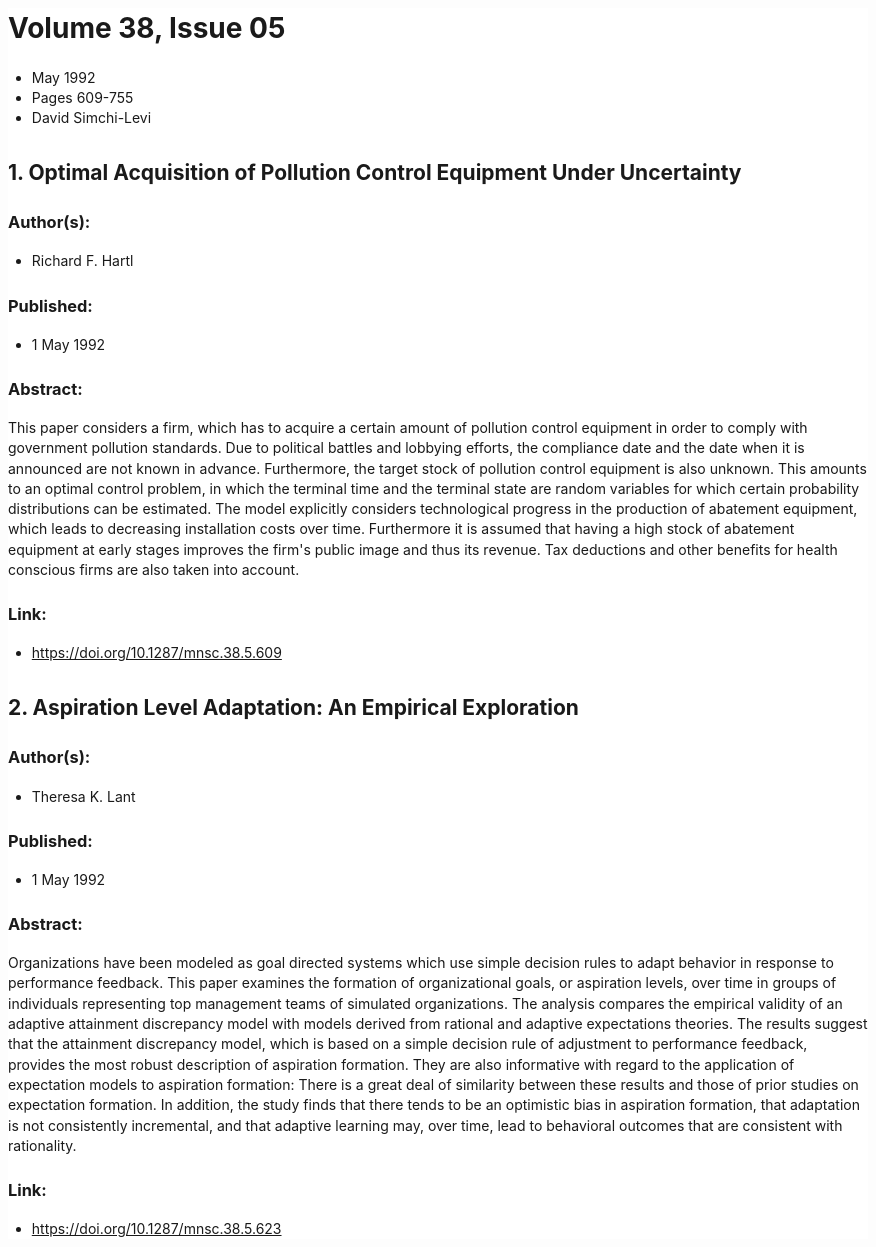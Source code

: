 # Volume 38, Issue 05
- May 1992
- Pages 609-755
- David Simchi-Levi

## 1. Optimal Acquisition of Pollution Control Equipment Under Uncertainty
### Author(s):
- Richard F. Hartl
### Published:
- 1 May 1992
### Abstract:
This paper considers a firm, which has to acquire a certain amount of pollution control equipment in order to comply with government pollution standards. Due to political battles and lobbying efforts, the compliance date and the date when it is announced are not known in advance. Furthermore, the target stock of pollution control equipment is also unknown. This amounts to an optimal control problem, in which the terminal time and the terminal state are random variables for which certain probability distributions can be estimated. The model explicitly considers technological progress in the production of abatement equipment, which leads to decreasing installation costs over time. Furthermore it is assumed that having a high stock of abatement equipment at early stages improves the firm's public image and thus its revenue. Tax deductions and other benefits for health conscious firms are also taken into account.
### Link:
- https://doi.org/10.1287/mnsc.38.5.609

## 2. Aspiration Level Adaptation: An Empirical Exploration
### Author(s):
- Theresa K. Lant
### Published:
- 1 May 1992
### Abstract:
Organizations have been modeled as goal directed systems which use simple decision rules to adapt behavior in response to performance feedback. This paper examines the formation of organizational goals, or aspiration levels, over time in groups of individuals representing top management teams of simulated organizations. The analysis compares the empirical validity of an adaptive attainment discrepancy model with models derived from rational and adaptive expectations theories. The results suggest that the attainment discrepancy model, which is based on a simple decision rule of adjustment to performance feedback, provides the most robust description of aspiration formation. They are also informative with regard to the application of expectation models to aspiration formation: There is a great deal of similarity between these results and those of prior studies on expectation formation. In addition, the study finds that there tends to be an optimistic bias in aspiration formation, that adaptation is not consistently incremental, and that adaptive learning may, over time, lead to behavioral outcomes that are consistent with rationality.
### Link:
- https://doi.org/10.1287/mnsc.38.5.623
